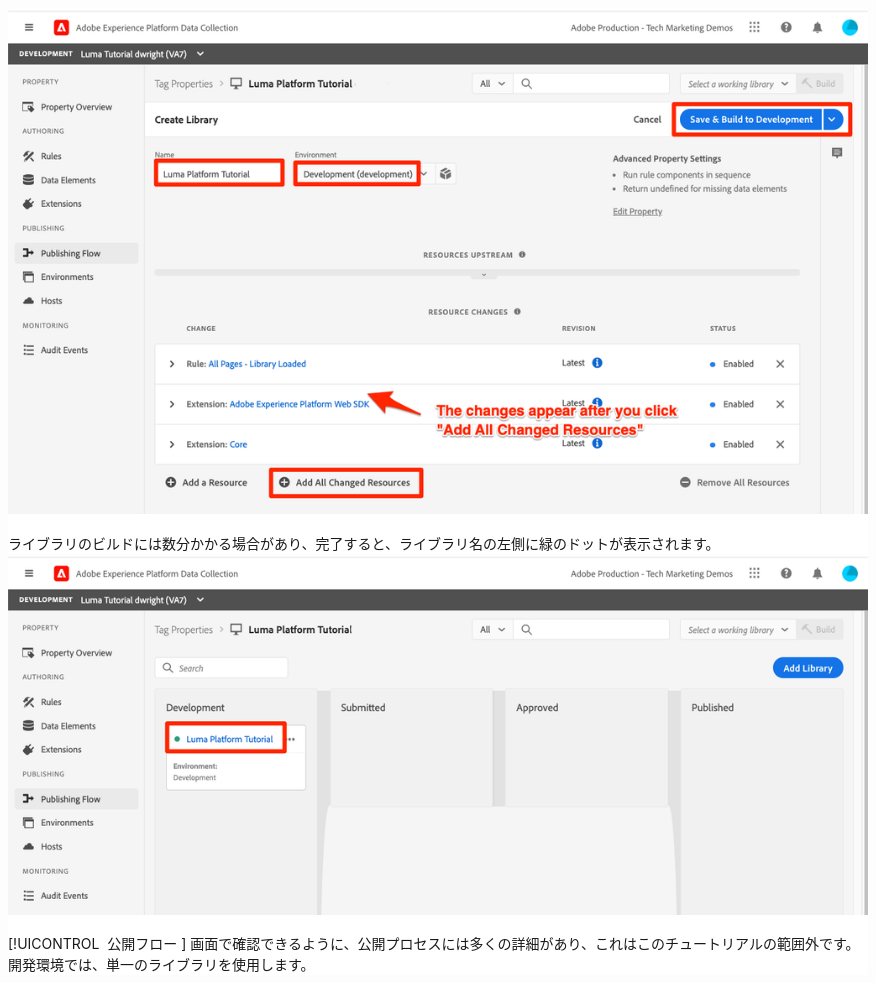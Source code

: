    ![ ライブラリの作成とビルド ](assets/websdk-property-buildLibrary.png)

ライブラリのビルドには数分かかる場合があり、完了すると、ライブラリ名の左側に緑のドットが表示されます。
![ ビルド完了 ](assets/websdk-property-buildComplete.png)

[!UICONTROL &#x200B; 公開フロー &#x200B;] 画面で確認できるように、公開プロセスには多くの詳細があり、これはこのチュートリアルの範囲外です。 開発環境では、単一のライブラリを使用します。
